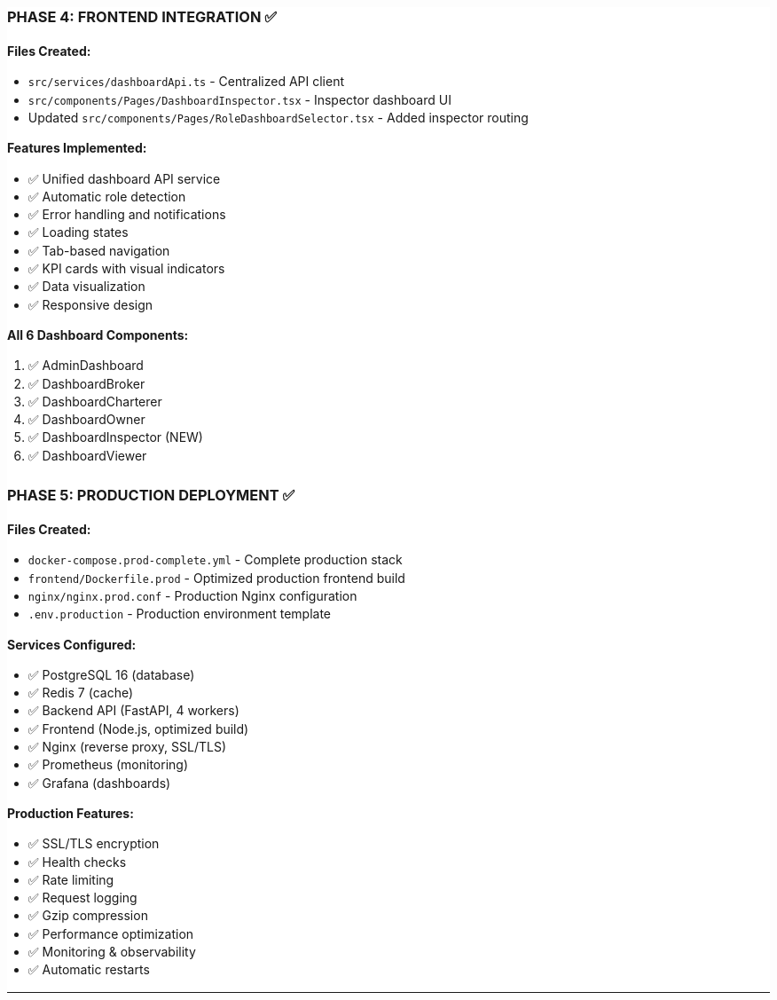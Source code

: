 ### PHASE 4: FRONTEND INTEGRATION ✅

**Files Created:**
- `src/services/dashboardApi.ts` - Centralized API client
- `src/components/Pages/DashboardInspector.tsx` - Inspector dashboard UI
- Updated `src/components/Pages/RoleDashboardSelector.tsx` - Added inspector routing

**Features Implemented:**
- ✅ Unified dashboard API service
- ✅ Automatic role detection
- ✅ Error handling and notifications
- ✅ Loading states
- ✅ Tab-based navigation
- ✅ KPI cards with visual indicators
- ✅ Data visualization
- ✅ Responsive design

**All 6 Dashboard Components:**
1. ✅ AdminDashboard
2. ✅ DashboardBroker
3. ✅ DashboardCharterer
4. ✅ DashboardOwner
5. ✅ DashboardInspector (NEW)
6. ✅ DashboardViewer

### PHASE 5: PRODUCTION DEPLOYMENT ✅

**Files Created:**
- `docker-compose.prod-complete.yml` - Complete production stack
- `frontend/Dockerfile.prod` - Optimized production frontend build
- `nginx/nginx.prod.conf` - Production Nginx configuration
- `.env.production` - Production environment template

**Services Configured:**
- ✅ PostgreSQL 16 (database)
- ✅ Redis 7 (cache)
- ✅ Backend API (FastAPI, 4 workers)
- ✅ Frontend (Node.js, optimized build)
- ✅ Nginx (reverse proxy, SSL/TLS)
- ✅ Prometheus (monitoring)
- ✅ Grafana (dashboards)

**Production Features:**
- ✅ SSL/TLS encryption
- ✅ Health checks
- ✅ Rate limiting
- ✅ Request logging
- ✅ Gzip compression
- ✅ Performance optimization
- ✅ Monitoring & observability
- ✅ Automatic restarts

---
